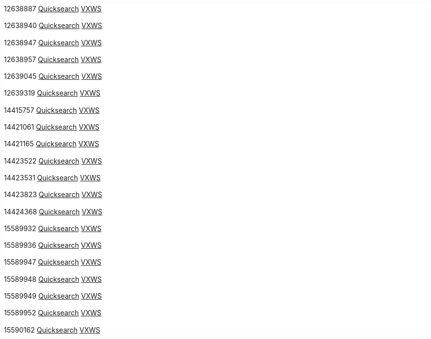 12638887 [Quicksearch](https://search.library.yale.edu/catalog/12638887) [VXWS](http://prodorbis.library.yale.edu:7014/vxws/GetHoldingsService?bibId=12638887)

12638940 [Quicksearch](https://search.library.yale.edu/catalog/12638940) [VXWS](http://prodorbis.library.yale.edu:7014/vxws/GetHoldingsService?bibId=12638940)

12638947 [Quicksearch](https://search.library.yale.edu/catalog/12638947) [VXWS](http://prodorbis.library.yale.edu:7014/vxws/GetHoldingsService?bibId=12638947)

12638957 [Quicksearch](https://search.library.yale.edu/catalog/12638957) [VXWS](http://prodorbis.library.yale.edu:7014/vxws/GetHoldingsService?bibId=12638957)

12639045 [Quicksearch](https://search.library.yale.edu/catalog/12639045) [VXWS](http://prodorbis.library.yale.edu:7014/vxws/GetHoldingsService?bibId=12639045)

12639319 [Quicksearch](https://search.library.yale.edu/catalog/12639319) [VXWS](http://prodorbis.library.yale.edu:7014/vxws/GetHoldingsService?bibId=12639319)

14415757 [Quicksearch](https://search.library.yale.edu/catalog/14415757) [VXWS](http://prodorbis.library.yale.edu:7014/vxws/GetHoldingsService?bibId=14415757)

14421061 [Quicksearch](https://search.library.yale.edu/catalog/14421061) [VXWS](http://prodorbis.library.yale.edu:7014/vxws/GetHoldingsService?bibId=14421061)

14421165 [Quicksearch](https://search.library.yale.edu/catalog/14421165) [VXWS](http://prodorbis.library.yale.edu:7014/vxws/GetHoldingsService?bibId=14421165)

14423522 [Quicksearch](https://search.library.yale.edu/catalog/14423522) [VXWS](http://prodorbis.library.yale.edu:7014/vxws/GetHoldingsService?bibId=14423522)

14423531 [Quicksearch](https://search.library.yale.edu/catalog/14423531) [VXWS](http://prodorbis.library.yale.edu:7014/vxws/GetHoldingsService?bibId=14423531)

14423823 [Quicksearch](https://search.library.yale.edu/catalog/14423823) [VXWS](http://prodorbis.library.yale.edu:7014/vxws/GetHoldingsService?bibId=14423823)

14424368 [Quicksearch](https://search.library.yale.edu/catalog/14424368) [VXWS](http://prodorbis.library.yale.edu:7014/vxws/GetHoldingsService?bibId=14424368)

15589932 [Quicksearch](https://search.library.yale.edu/catalog/15589932) [VXWS](http://prodorbis.library.yale.edu:7014/vxws/GetHoldingsService?bibId=15589932)

15589936 [Quicksearch](https://search.library.yale.edu/catalog/15589936) [VXWS](http://prodorbis.library.yale.edu:7014/vxws/GetHoldingsService?bibId=15589936)

15589947 [Quicksearch](https://search.library.yale.edu/catalog/15589947) [VXWS](http://prodorbis.library.yale.edu:7014/vxws/GetHoldingsService?bibId=15589947)

15589948 [Quicksearch](https://search.library.yale.edu/catalog/15589948) [VXWS](http://prodorbis.library.yale.edu:7014/vxws/GetHoldingsService?bibId=15589948)

15589949 [Quicksearch](https://search.library.yale.edu/catalog/15589949) [VXWS](http://prodorbis.library.yale.edu:7014/vxws/GetHoldingsService?bibId=15589949)

15589952 [Quicksearch](https://search.library.yale.edu/catalog/15589952) [VXWS](http://prodorbis.library.yale.edu:7014/vxws/GetHoldingsService?bibId=15589952)

15590162 [Quicksearch](https://search.library.yale.edu/catalog/15590162) [VXWS](http://prodorbis.library.yale.edu:7014/vxws/GetHoldingsService?bibId=15590162)
